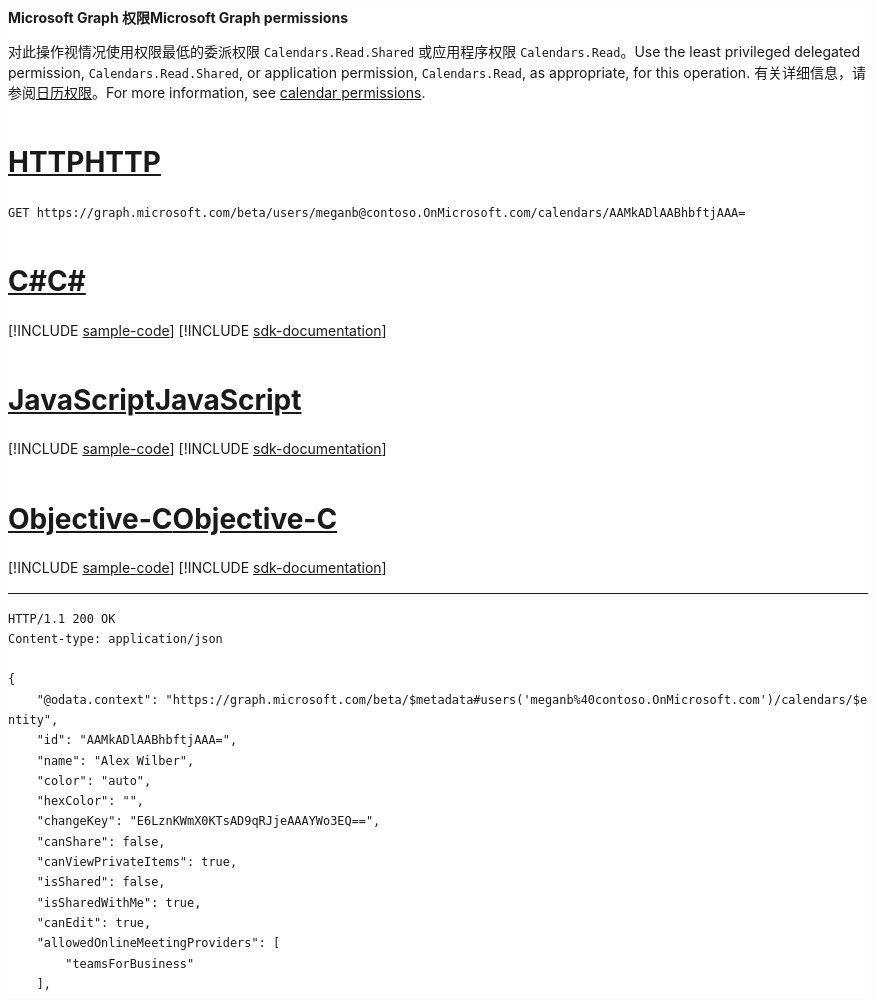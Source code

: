 <span data-ttu-id="73442-212">**Microsoft Graph 权限**</span><span class="sxs-lookup"><span data-stu-id="73442-212">**Microsoft Graph permissions**</span></span>

<span data-ttu-id="73442-213">对此操作视情况使用权限最低的委派权限 `Calendars.Read.Shared` 或应用程序权限 `Calendars.Read`。</span><span class="sxs-lookup"><span data-stu-id="73442-213">Use the least privileged delegated permission, `Calendars.Read.Shared`, or application permission, `Calendars.Read`, as appropriate, for this operation.</span></span> <span data-ttu-id="73442-214">有关详细信息，请参阅[日历权限](permissions-reference.md#calendars-permissions)。</span><span class="sxs-lookup"><span data-stu-id="73442-214">For more information, see [calendar permissions](permissions-reference.md#calendars-permissions).</span></span>

# <a name="http"></a>[<span data-ttu-id="73442-215">HTTP</span><span class="sxs-lookup"><span data-stu-id="73442-215">HTTP</span></span>](#tab/http)

```msgraph-interactive
GET https://graph.microsoft.com/beta/users/meganb@contoso.OnMicrosoft.com/calendars/AAMkADlAABhbftjAAA=
```
# <a name="c"></a>[<span data-ttu-id="73442-216">C#</span><span class="sxs-lookup"><span data-stu-id="73442-216">C#</span></span>](#tab/csharp)
[!INCLUDE [sample-code](../includes/snippets/csharp/get-calendar-props-delegate-csharp-snippets.md)]
[!INCLUDE [sdk-documentation](../includes/snippets/snippets-sdk-documentation-link.md)]

# <a name="javascript"></a>[<span data-ttu-id="73442-217">JavaScript</span><span class="sxs-lookup"><span data-stu-id="73442-217">JavaScript</span></span>](#tab/javascript)
[!INCLUDE [sample-code](../includes/snippets/javascript/get-calendar-props-delegate-javascript-snippets.md)]
[!INCLUDE [sdk-documentation](../includes/snippets/snippets-sdk-documentation-link.md)]

# <a name="objective-c"></a>[<span data-ttu-id="73442-218">Objective-C</span><span class="sxs-lookup"><span data-stu-id="73442-218">Objective-C</span></span>](#tab/objc)
[!INCLUDE [sample-code](../includes/snippets/objc/get-calendar-props-delegate-objc-snippets.md)]
[!INCLUDE [sdk-documentation](../includes/snippets/snippets-sdk-documentation-link.md)]

---



```http
HTTP/1.1 200 OK
Content-type: application/json

{
    "@odata.context": "https://graph.microsoft.com/beta/$metadata#users('meganb%40contoso.OnMicrosoft.com')/calendars/$entity",
    "id": "AAMkADlAABhbftjAAA=",
    "name": "Alex Wilber",
    "color": "auto",
    "hexColor": "",
    "changeKey": "E6LznKWmX0KTsAD9qRJjeAAAYWo3EQ==",
    "canShare": false,
    "canViewPrivateItems": true,
    "isShared": false,
    "isSharedWithMe": true,
    "canEdit": true,
    "allowedOnlineMeetingProviders": [
        "teamsForBusiness"
    ],
```